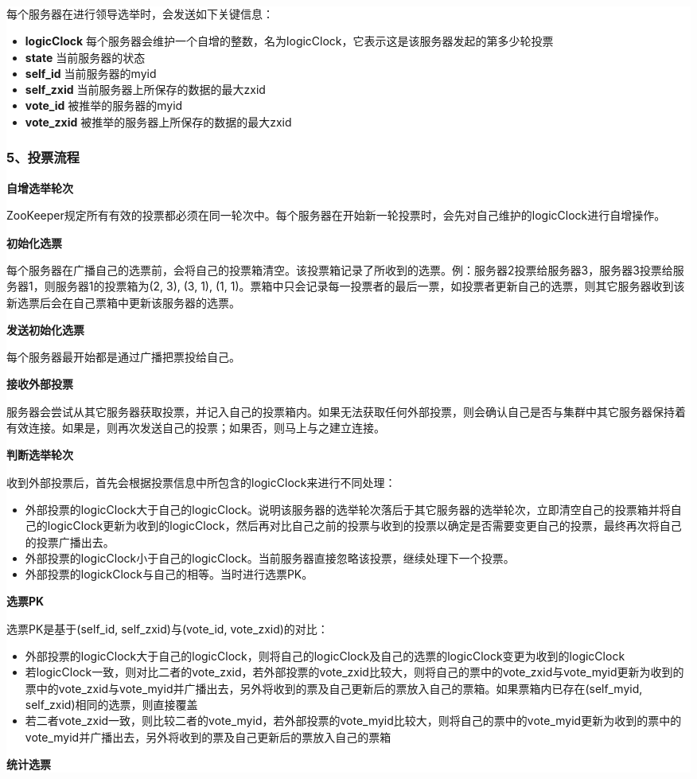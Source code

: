 每个服务器在进行领导选举时，会发送如下关键信息：

- **logicClock** 每个服务器会维护一个自增的整数，名为logicClock，它表示这是该服务器发起的第多少轮投票
- **state** 当前服务器的状态
- **self_id** 当前服务器的myid
- **self_zxid** 当前服务器上所保存的数据的最大zxid
- **vote_id** 被推举的服务器的myid
- **vote_zxid** 被推举的服务器上所保存的数据的最大zxid



### 5、投票流程

**自增选举轮次**

ZooKeeper规定所有有效的投票都必须在同一轮次中。每个服务器在开始新一轮投票时，会先对自己维护的logicClock进行自增操作。



**初始化选票**

每个服务器在广播自己的选票前，会将自己的投票箱清空。该投票箱记录了所收到的选票。例：服务器2投票给服务器3，服务器3投票给服务器1，则服务器1的投票箱为(2, 3), (3, 1), (1, 1)。票箱中只会记录每一投票者的最后一票，如投票者更新自己的选票，则其它服务器收到该新选票后会在自己票箱中更新该服务器的选票。



**发送初始化选票**

每个服务器最开始都是通过广播把票投给自己。



**接收外部投票**

服务器会尝试从其它服务器获取投票，并记入自己的投票箱内。如果无法获取任何外部投票，则会确认自己是否与集群中其它服务器保持着有效连接。如果是，则再次发送自己的投票；如果否，则马上与之建立连接。



**判断选举轮次**

收到外部投票后，首先会根据投票信息中所包含的logicClock来进行不同处理：



- 外部投票的logicClock大于自己的logicClock。说明该服务器的选举轮次落后于其它服务器的选举轮次，立即清空自己的投票箱并将自己的logicClock更新为收到的logicClock，然后再对比自己之前的投票与收到的投票以确定是否需要变更自己的投票，最终再次将自己的投票广播出去。
- 外部投票的logicClock小于自己的logicClock。当前服务器直接忽略该投票，继续处理下一个投票。
- 外部投票的logickClock与自己的相等。当时进行选票PK。



**选票PK**

选票PK是基于(self_id, self_zxid)与(vote_id, vote_zxid)的对比：



- 外部投票的logicClock大于自己的logicClock，则将自己的logicClock及自己的选票的logicClock变更为收到的logicClock
- 若logicClock一致，则对比二者的vote_zxid，若外部投票的vote_zxid比较大，则将自己的票中的vote_zxid与vote_myid更新为收到的票中的vote_zxid与vote_myid并广播出去，另外将收到的票及自己更新后的票放入自己的票箱。如果票箱内已存在(self_myid, self_zxid)相同的选票，则直接覆盖
- 若二者vote_zxid一致，则比较二者的vote_myid，若外部投票的vote_myid比较大，则将自己的票中的vote_myid更新为收到的票中的vote_myid并广播出去，另外将收到的票及自己更新后的票放入自己的票箱



**统计选票**
